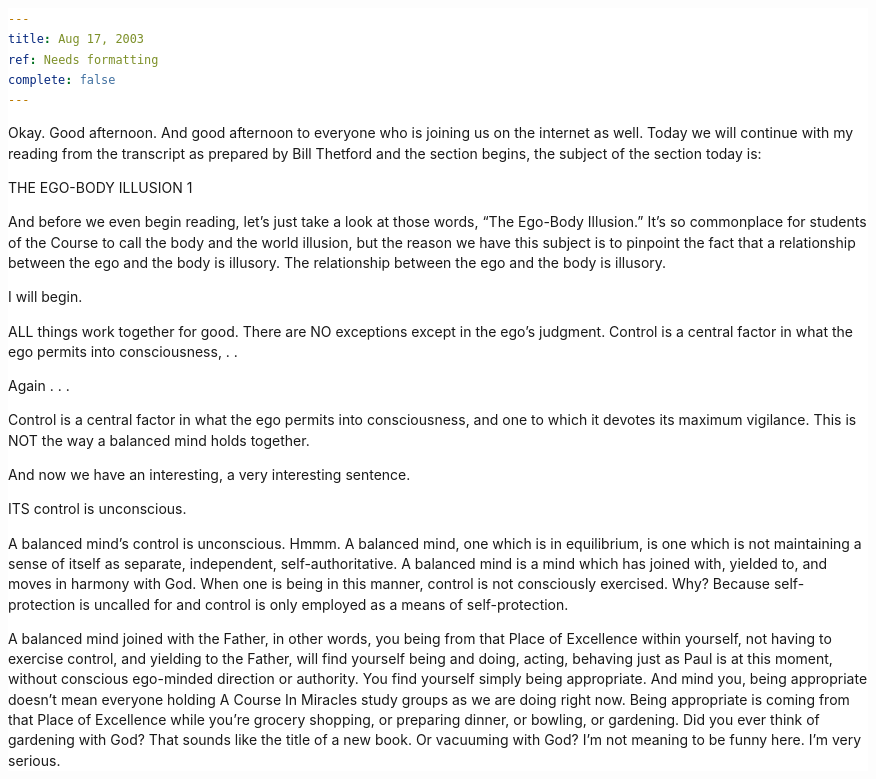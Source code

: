 ```yaml
---
title: Aug 17, 2003
ref: Needs formatting
complete: false
---
```


Okay. Good afternoon.  And good afternoon to everyone who is joining us
on the internet as well. Today we will continue with my reading from the
transcript as prepared by Bill Thetford and the section begins, the
subject of the section today is:

THE EGO-BODY ILLUSION 1

And before we even begin reading, let’s just take a look at those words,
“The Ego-Body Illusion.” It’s so commonplace for students of the Course
to call the body and the world illusion, but the reason we have this
subject is to pinpoint the fact that a relationship between the ego and
the body is illusory. The relationship between the ego and the body is
illusory.

I will begin.

ALL things work together for good. There are NO exceptions except in the
ego’s judgment. Control is a central factor in what the ego permits into
consciousness, . .  

Again . . . 

Control is a central factor in what the ego permits into consciousness,
and one to which it devotes its maximum vigilance. This is NOT the way a
balanced mind holds together.  

And now we have an interesting, a very interesting sentence.

ITS control is unconscious.  

A balanced mind’s control is unconscious. Hmmm. A balanced mind, one
which is in equilibrium, is one which is not maintaining a sense of
itself as separate, independent, self-authoritative. A balanced mind is
a mind which has joined with, yielded to, and moves in harmony with God.
When one is being in this manner, control is not consciously exercised.
Why? Because self-protection is uncalled for and control is only
employed as a means of self-protection.

A balanced mind joined with the Father, in other words, you being from
that Place of Excellence within yourself, not having to exercise
control, and yielding to the Father, will find yourself being and doing,
acting, behaving just as Paul is at this moment, without conscious
ego-minded direction or authority. You find yourself simply being
appropriate. And mind you, being appropriate doesn’t mean everyone
holding A Course In Miracles study groups as we are doing right now.
Being appropriate is coming from that Place of Excellence while you’re
grocery shopping, or preparing dinner, or bowling, or gardening. Did you
ever think of gardening with God? That sounds like the title of a new
book. Or vacuuming with God? I’m not meaning to be funny here. I’m very
serious.
